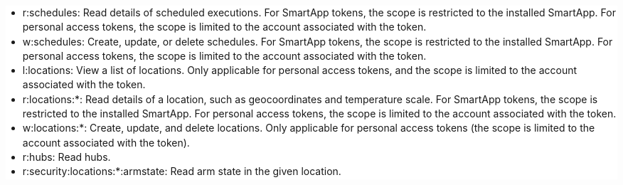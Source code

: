   - r:schedules: Read details of scheduled executions. For SmartApp tokens, the scope is restricted to the installed SmartApp. For personal access tokens, the scope is limited to the account associated with the token. 
  - w:schedules: Create, update, or delete schedules. For SmartApp tokens, the scope is restricted to the installed SmartApp. For personal access tokens, the scope is limited to the account associated with the token. 
  - l:locations: View a list of locations. Only applicable for personal access tokens, and the scope is limited to the account associated with the token. 
  - r:locations:*: Read details of a location, such as geocoordinates and temperature scale. For SmartApp tokens, the scope is restricted to the installed SmartApp. For personal access tokens, the scope is limited to the account associated with the token. 
  - w:locations:*: Create, update, and delete locations. Only applicable for personal access tokens (the scope is limited to the account associated with the token). 
  - r:hubs: Read hubs.
  - r:security:locations:*:armstate: Read arm state in the given location.

